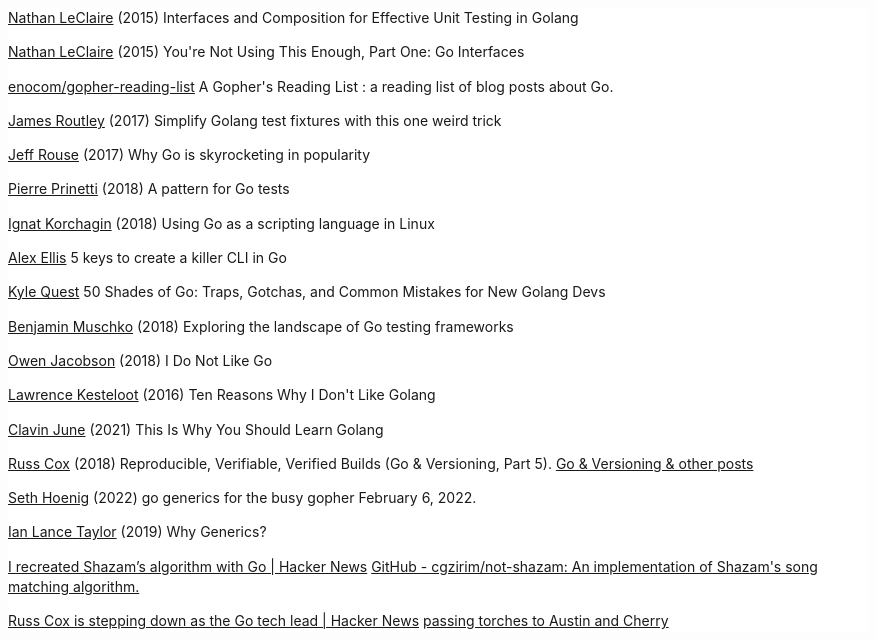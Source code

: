 [Nathan LeClaire](https://nathanleclaire.com/blog/2015/10/10/interfaces-and-composition-for-effective-unit-testing-in-golang/)
(2015) Interfaces and Composition for Effective Unit Testing in Golang

[Nathan LeClaire](https://nathanleclaire.com/blog/2015/03/09/youre-not-using-this-enough-part-one-go-interfaces/)
(2015) You're Not Using This Enough, Part One: Go Interfaces

[enocom/gopher-reading-list](https://github.com/enocom/gopher-reading-list)
A Gopher's Reading List : a reading list of blog posts about Go.

[James Routley](https://routley.io/posts/golang-test-fixtures/)
(2017) Simplify Golang test fixtures with this one weird trick

[Jeff Rouse](https://opensource.com/article/17/11/why-go-grows)
(2017) Why Go is skyrocketing in popularity

[Pierre Prinetti](https://medium.com/@pierreprinetti/a-pattern-for-go-tests-3468b51535)
(2018) A pattern for Go tests

[Ignat Korchagin](https://blog.cloudflare.com/using-go-as-a-scripting-language-in-linux/)
(2018) Using Go as a scripting language in Linux

[Alex Ellis](https://blog.alexellis.io/5-keys-to-a-killer-go-cli/)
5 keys to create a killer CLI in Go

[Kyle Quest](http://devs.cloudimmunity.com/gotchas-and-common-mistakes-in-go-golang/)
50 Shades of Go: Traps, Gotchas, and Common Mistakes for New Golang Devs

[Benjamin Muschko](https://bmuschko.com/blog/go-testing-frameworks/)
(2018) Exploring the landscape of Go testing frameworks

[Owen Jacobson](https://web.archive.org/web/20191205031849/https://grimoire.ca/dev/go)
(2018) I Do Not Like Go

[Lawrence Kesteloot](https://www.teamten.com/lawrence/writings/why-i-dont-like-go.html)
(2016) Ten Reasons Why I Don't Like Golang

[Clavin June](https://levelup.gitconnected.com/this-is-why-you-should-learn-golang-639b646320)
(2021) This Is Why You Should Learn Golang

[Russ Cox](https://research.swtch.com/vgo-repro)
(2018) Reproducible, Verifiable, Verified Builds (Go & Versioning, Part 5).
[Go & Versioning & other posts](https://research.swtch.com/vgo)

[Seth Hoenig](https://sethops1.net/post/go-generics-for-the-busy-gopher/)
(2022) go generics for the busy gopher
February 6, 2022.

[Ian Lance Taylor](https://go.dev/blog/why-generics)
(2019) Why Generics?

[I recreated Shazam’s algorithm with Go | Hacker News](https://news.ycombinator.com/item?id=41127726)
[GitHub - cgzirim/not-shazam: An implementation of Shazam's song matching algorithm.](https://github.com/cgzirim/not-shazam)

[Russ Cox is stepping down as the Go tech lead | Hacker News](https://news.ycombinator.com/item?id=41132669)
[passing torches to Austin and Cherry](https://groups.google.com/g/golang-dev/c/0OqBkS2RzWw)
